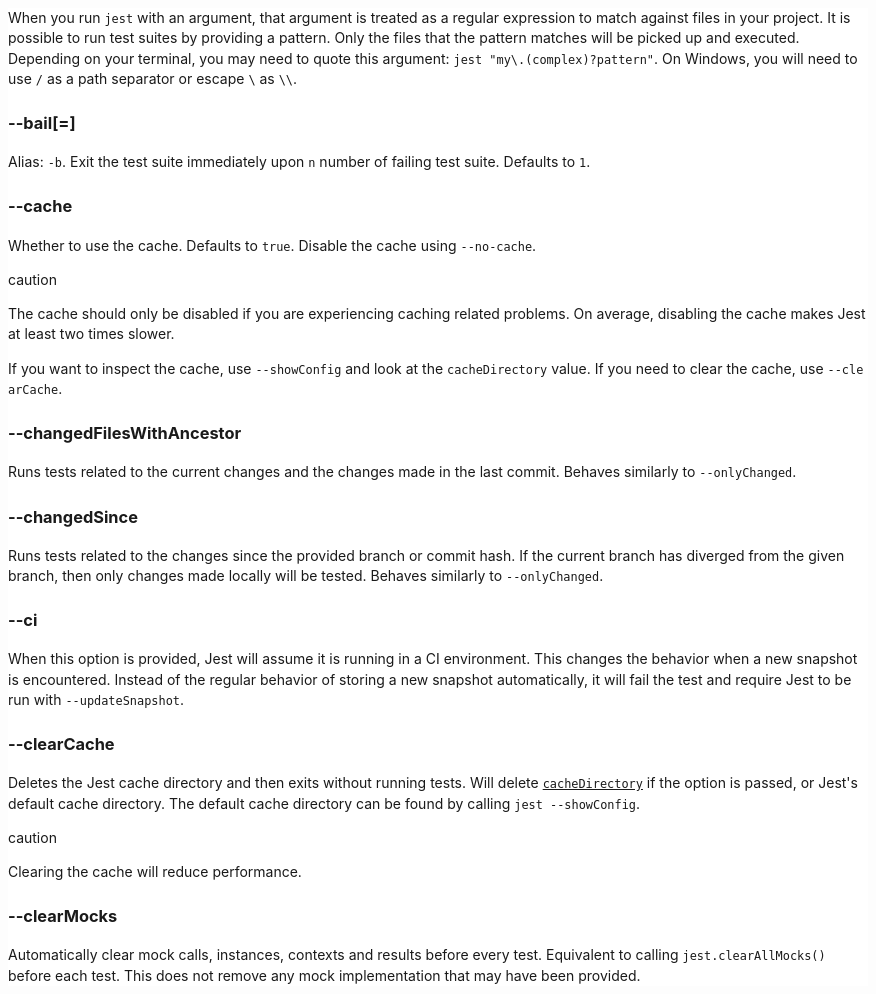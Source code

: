 When you run `jest` with an argument, that argument is treated as a regular expression to match against files in your project. It is possible to run test suites by providing a pattern. Only the files that the pattern matches will be picked up and executed. Depending on your terminal, you may need to quote this argument: `jest "my\.(complex)?pattern"`. On Windows, you will need to use `/` as a path separator or escape `\` as `\\`.

### --bail[=<n>]

Alias: `-b`. Exit the test suite immediately upon `n` number of failing test suite. Defaults to `1`.

### --cache

Whether to use the cache. Defaults to `true`. Disable the cache using `--no-cache`.

caution

The cache should only be disabled if you are experiencing caching related problems. On average, disabling the cache makes Jest at least two times slower.

If you want to inspect the cache, use `--showConfig` and look at the `cacheDirectory` value. If you need to clear the cache, use `--clearCache`.

### --changedFilesWithAncestor

Runs tests related to the current changes and the changes made in the last commit. Behaves similarly to `--onlyChanged`.

### --changedSince

Runs tests related to the changes since the provided branch or commit hash. If the current branch has diverged from the given branch, then only changes made locally will be tested. Behaves similarly to `--onlyChanged`.

### --ci

When this option is provided, Jest will assume it is running in a CI environment. This changes the behavior when a new snapshot is encountered. Instead of the regular behavior of storing a new snapshot automatically, it will fail the test and require Jest to be run with `--updateSnapshot`.

### --clearCache

Deletes the Jest cache directory and then exits without running tests. Will delete [`cacheDirectory`](https://jestjs.io/docs/configuration#cachedirectory-string) if the option is passed, or Jest's default cache directory. The default cache directory can be found by calling `jest --showConfig`.

caution

Clearing the cache will reduce performance.

### --clearMocks

Automatically clear mock calls, instances, contexts and results before every test. Equivalent to calling `jest.clearAllMocks()` before each test. This does not remove any mock implementation that may have been provided.
